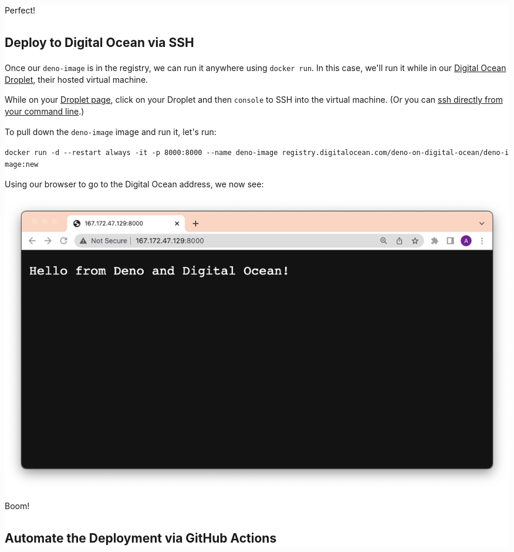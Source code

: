 Perfect!

## Deploy to Digital Ocean via SSH

Once our `deno-image` is in the registry, we can run it anywhere using
`docker run`. In this case, we'll run it while in our
[Digital Ocean Droplet](https://www.digitalocean.com/products/droplets), their
hosted virtual machine.

While on your [Droplet page](https://cloud.digitalocean.com/droplets), click on
your Droplet and then `console` to SSH into the virtual machine. (Or you can
[ssh directly from your command line](https://docs.digitalocean.com/products/droplets/how-to/connect-with-ssh/).)

To pull down the `deno-image` image and run it, let's run:

```shell
docker run -d --restart always -it -p 8000:8000 --name deno-image registry.digitalocean.com/deno-on-digital-ocean/deno-image:new
```

Using our browser to go to the Digital Ocean address, we now see:

![Hello from Deno and Digital Ocean](./images/how-to/digital-ocean/hello-from-deno-and-digital-ocean.png)

Boom!

## Automate the Deployment via GitHub Actions
